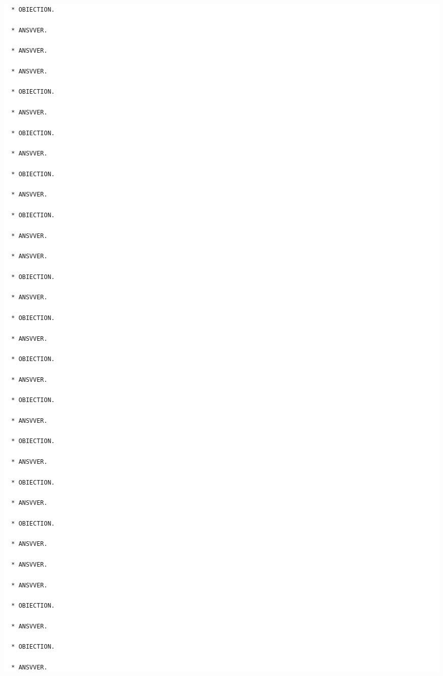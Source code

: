      * OBIECTION.

      * ANSVVER.

      * ANSVVER.

      * ANSVVER.

      * OBIECTION.

      * ANSVVER.

      * OBIECTION.

      * ANSVVER.

      * OBIECTION.

      * ANSVVER.

      * OBIECTION.

      * ANSVVER.

      * ANSVVER.

      * OBIECTION.

      * ANSVVER.

      * OBIECTION.

      * ANSVVER.

      * OBIECTION.

      * ANSVVER.

      * OBIECTION.

      * ANSVVER.

      * OBIECTION.

      * ANSVVER.

      * OBIECTION.

      * ANSVVER.

      * OBIECTION.

      * ANSVVER.

      * ANSVVER.

      * ANSVVER.

      * OBIECTION.

      * ANSVVER.

      * OBIECTION.

      * ANSVVER.
